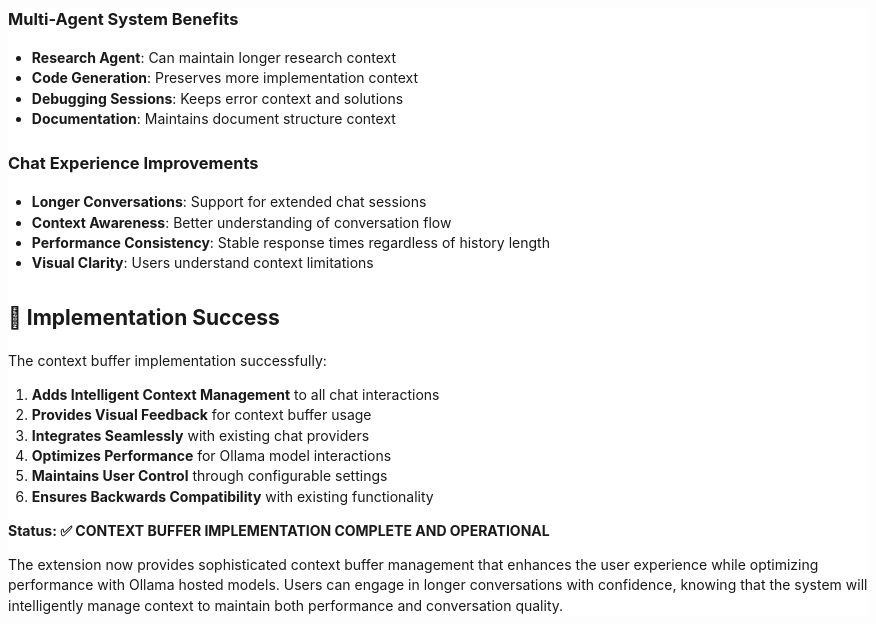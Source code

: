 ### Multi-Agent System Benefits
- **Research Agent**: Can maintain longer research context
- **Code Generation**: Preserves more implementation context
- **Debugging Sessions**: Keeps error context and solutions
- **Documentation**: Maintains document structure context

### Chat Experience Improvements
- **Longer Conversations**: Support for extended chat sessions
- **Context Awareness**: Better understanding of conversation flow
- **Performance Consistency**: Stable response times regardless of history length
- **Visual Clarity**: Users understand context limitations

## 🎉 Implementation Success

The context buffer implementation successfully:

1. **Adds Intelligent Context Management** to all chat interactions
2. **Provides Visual Feedback** for context buffer usage
3. **Integrates Seamlessly** with existing chat providers
4. **Optimizes Performance** for Ollama model interactions
5. **Maintains User Control** through configurable settings
6. **Ensures Backwards Compatibility** with existing functionality

**Status: ✅ CONTEXT BUFFER IMPLEMENTATION COMPLETE AND OPERATIONAL**

The extension now provides sophisticated context buffer management that enhances the user experience while optimizing performance with Ollama hosted models. Users can engage in longer conversations with confidence, knowing that the system will intelligently manage context to maintain both performance and conversation quality.
